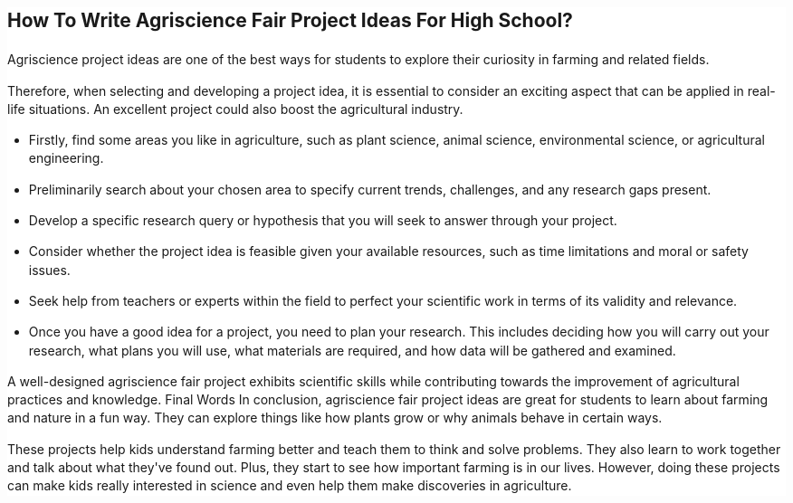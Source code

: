 ## How To Write Agriscience Fair Project Ideas For High School?

Agriscience project ideas are one of the best ways for students to explore their curiosity in farming and related fields. 

Therefore, when selecting and developing a project idea, it is essential to consider an exciting aspect that can be applied in real-life situations. An excellent project could also boost the agricultural industry.

- Firstly, find some areas you like in agriculture, such as plant science, animal science, environmental science, or agricultural engineering.

- Preliminarily search about your chosen area to specify current trends, challenges, and any research gaps present.

- Develop a specific research query or hypothesis that you will seek to answer through your project.

- Consider whether the project idea is feasible given your available resources, such as time limitations and moral or safety issues.

- Seek help from teachers or experts within the field to perfect your scientific work in terms of its validity and relevance.

- Once you have a good idea for a project, you need to plan your research. This includes deciding how you will carry out your research, what plans you will use, what materials are required, and how data will be gathered and examined. 

A well-designed agriscience fair project exhibits scientific skills while contributing towards the improvement of agricultural practices and knowledge.
Final Words
In conclusion, agriscience fair project ideas are great for students to learn about farming and nature in a fun way. They can explore things like how plants grow or why animals behave in certain ways. 

These projects help kids understand farming better and teach them to think and solve problems. They also learn to work together and talk about what they've found out. Plus, they start to see how important farming is in our lives. However, doing these projects can make kids really interested in science and even help them make discoveries in agriculture.
 